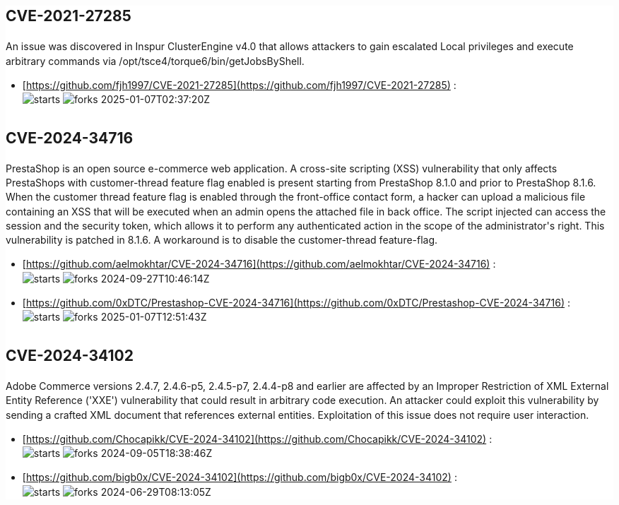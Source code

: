 ## CVE-2021-27285
 An issue was discovered in Inspur ClusterEngine v4.0 that allows attackers to gain escalated Local privileges and execute arbitrary commands via /opt/tsce4/torque6/bin/getJobsByShell.

- [https://github.com/fjh1997/CVE-2021-27285](https://github.com/fjh1997/CVE-2021-27285) :  
![starts](https://img.shields.io/github/stars/fjh1997/CVE-2021-27285.svg) 
![forks](https://img.shields.io/github/forks/fjh1997/CVE-2021-27285.svg) 
2025-01-07T02:37:20Z

## CVE-2024-34716
 PrestaShop is an open source e-commerce web application. A cross-site scripting (XSS) vulnerability that only affects PrestaShops with customer-thread feature flag enabled is present starting from PrestaShop 8.1.0 and prior to PrestaShop 8.1.6. When the customer thread feature flag is enabled through the front-office contact form, a hacker can upload a malicious file containing an XSS that will be executed when an admin opens the attached file in back office. The script injected can access the session and the security token, which allows it to perform any authenticated action in the scope of the administrator's right. This vulnerability is patched in 8.1.6. A workaround is to disable the customer-thread feature-flag.

- [https://github.com/aelmokhtar/CVE-2024-34716](https://github.com/aelmokhtar/CVE-2024-34716) :  
![starts](https://img.shields.io/github/stars/aelmokhtar/CVE-2024-34716.svg) 
![forks](https://img.shields.io/github/forks/aelmokhtar/CVE-2024-34716.svg) 
2024-09-27T10:46:14Z

- [https://github.com/0xDTC/Prestashop-CVE-2024-34716](https://github.com/0xDTC/Prestashop-CVE-2024-34716) :  
![starts](https://img.shields.io/github/stars/0xDTC/Prestashop-CVE-2024-34716.svg) 
![forks](https://img.shields.io/github/forks/0xDTC/Prestashop-CVE-2024-34716.svg) 
2025-01-07T12:51:43Z

## CVE-2024-34102
 Adobe Commerce versions 2.4.7, 2.4.6-p5, 2.4.5-p7, 2.4.4-p8 and earlier are affected by an Improper Restriction of XML External Entity Reference ('XXE') vulnerability that could result in arbitrary code execution. An attacker could exploit this vulnerability by sending a crafted XML document that references external entities. Exploitation of this issue does not require user interaction.

- [https://github.com/Chocapikk/CVE-2024-34102](https://github.com/Chocapikk/CVE-2024-34102) :  
![starts](https://img.shields.io/github/stars/Chocapikk/CVE-2024-34102.svg) 
![forks](https://img.shields.io/github/forks/Chocapikk/CVE-2024-34102.svg) 
2024-09-05T18:38:46Z

- [https://github.com/bigb0x/CVE-2024-34102](https://github.com/bigb0x/CVE-2024-34102) :  
![starts](https://img.shields.io/github/stars/bigb0x/CVE-2024-34102.svg) 
![forks](https://img.shields.io/github/forks/bigb0x/CVE-2024-34102.svg) 
2024-06-29T08:13:05Z
